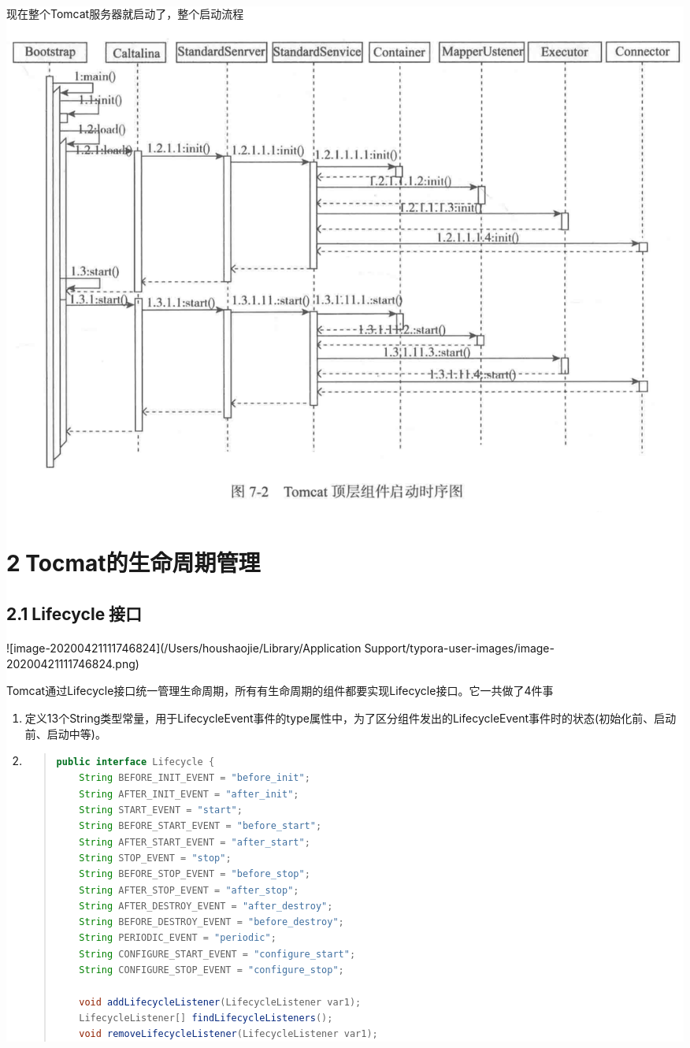 现在整个Tomcat服务器就启动了，整个启动流程

![image-20200416160211274](images/image-20200416160211274.png)

# 2 Tocmat的生命周期管理

## 2.1 Lifecycle 接口

![image-20200421111746824](/Users/houshaojie/Library/Application Support/typora-user-images/image-20200421111746824.png)	

Tomcat通过Lifecycle接口统一管理生命周期，所有有生命周期的组件都要实现Lifecycle接口。它一共做了4件事

 1. 定义13个String类型常量，用于LifecycleEvent事件的type属性中，为了区分组件发出的LifecycleEvent事件时的状态(初始化前、启动前、启动中等)。

 2. > ```java
    > public interface Lifecycle {
    >     String BEFORE_INIT_EVENT = "before_init";
    >     String AFTER_INIT_EVENT = "after_init";
    >     String START_EVENT = "start";
    >     String BEFORE_START_EVENT = "before_start";
    >     String AFTER_START_EVENT = "after_start";
    >     String STOP_EVENT = "stop";
    >     String BEFORE_STOP_EVENT = "before_stop";
    >     String AFTER_STOP_EVENT = "after_stop";
    >     String AFTER_DESTROY_EVENT = "after_destroy";
    >     String BEFORE_DESTROY_EVENT = "before_destroy";
    >     String PERIODIC_EVENT = "periodic";
    >     String CONFIGURE_START_EVENT = "configure_start";
    >     String CONFIGURE_STOP_EVENT = "configure_stop";
    >   
    >     void addLifecycleListener(LifecycleListener var1);
    >     LifecycleListener[] findLifecycleListeners();
    >     void removeLifecycleListener(LifecycleListener var1);